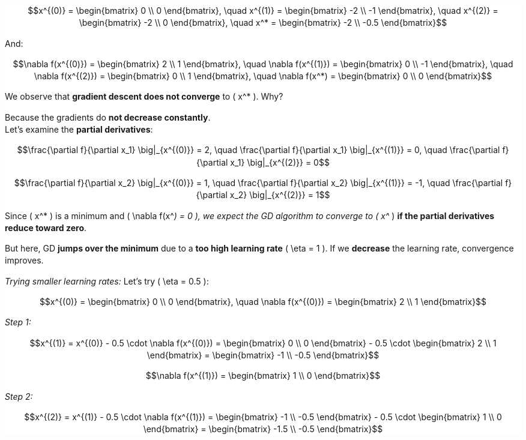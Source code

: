 ```math
x^{(0)} = \begin{bmatrix} 0 \\ 0 \end{bmatrix}, \quad
x^{(1)} = \begin{bmatrix} -2 \\ -1 \end{bmatrix}, \quad
x^{(2)} = \begin{bmatrix} -2 \\ 0 \end{bmatrix}, \quad
x^* = \begin{bmatrix} -2 \\ -0.5 \end{bmatrix}
```

And:

```math
\nabla f(x^{(0)}) = \begin{bmatrix} 2 \\ 1 \end{bmatrix}, \quad
\nabla f(x^{(1)}) = \begin{bmatrix} 0 \\ -1 \end{bmatrix}, \quad
\nabla f(x^{(2)}) = \begin{bmatrix} 0 \\ 1 \end{bmatrix}, \quad
\nabla f(x^*) = \begin{bmatrix} 0 \\ 0 \end{bmatrix}
```

We observe that **gradient descent does not converge** to \( x^* \). Why?

Because the gradients do **not decrease constantly**.  
Let’s examine the **partial derivatives**:

```math
\frac{\partial f}{\partial x_1} \big|_{x^{(0)}} = 2, \quad
\frac{\partial f}{\partial x_1} \big|_{x^{(1)}} = 0, \quad
\frac{\partial f}{\partial x_1} \big|_{x^{(2)}} = 0
```

```math
\frac{\partial f}{\partial x_2} \big|_{x^{(0)}} = 1, \quad
\frac{\partial f}{\partial x_2} \big|_{x^{(1)}} = -1, \quad
\frac{\partial f}{\partial x_2} \big|_{x^{(2)}} = 1
```

Since \( x^* \) is a minimum and \( \nabla f(x^*) = 0 \), we expect the GD algorithm to converge to \( x^* \) **if the partial derivatives reduce toward zero**.

But here, GD **jumps over the minimum** due to a **too high learning rate** \( \eta = 1 \). If we **decrease** the learning rate, convergence improves.

*Trying smaller learning rates:*
Let’s try \( \eta = 0.5 \):

```math
x^{(0)} = \begin{bmatrix} 0 \\ 0 \end{bmatrix}, \quad 
\nabla f(x^{(0)}) = \begin{bmatrix} 2 \\ 1 \end{bmatrix}
```

*Step 1:*
```math
x^{(1)} = x^{(0)} - 0.5 \cdot \nabla f(x^{(0)}) 
= \begin{bmatrix} 0 \\ 0 \end{bmatrix}
- 0.5 \cdot \begin{bmatrix} 2 \\ 1 \end{bmatrix}
= \begin{bmatrix} -1 \\ -0.5 \end{bmatrix}
```

```math
\nabla f(x^{(1)}) = \begin{bmatrix} 1 \\ 0 \end{bmatrix}
```

*Step 2:*
```math
x^{(2)} = x^{(1)} - 0.5 \cdot \nabla f(x^{(1)}) 
= \begin{bmatrix} -1 \\ -0.5 \end{bmatrix}
- 0.5 \cdot \begin{bmatrix} 1 \\ 0 \end{bmatrix}
= \begin{bmatrix} -1.5 \\ -0.5 \end{bmatrix}
```
